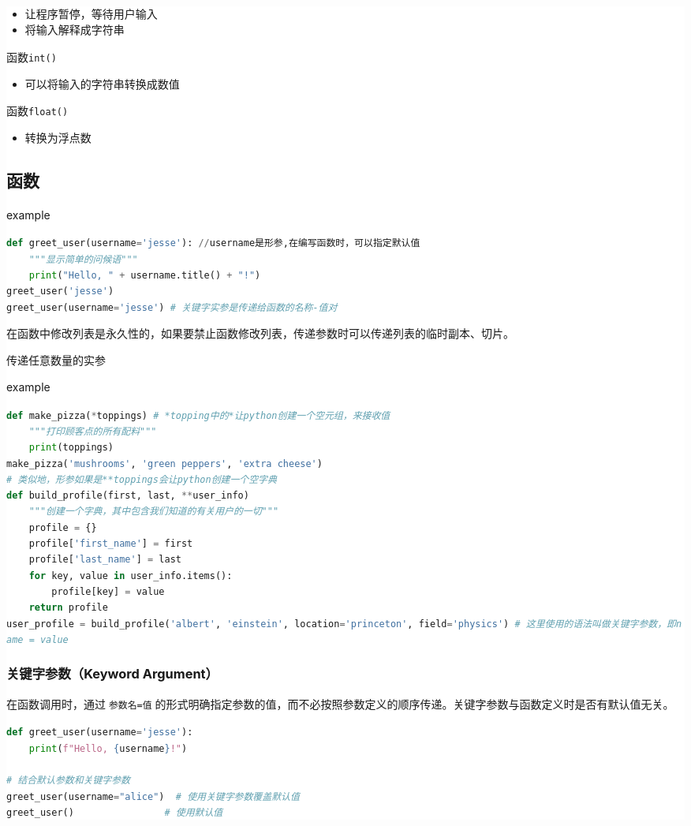 - 让程序暂停，等待用户输入
- 将输入解释成字符串

函数`int()`

- 可以将输入的字符串转换成数值

函数`float()`

- 转换为浮点数



## 函数

example

```python
def greet_user(username='jesse'): //username是形参,在编写函数时，可以指定默认值
    """显示简单的问候语"""
    print("Hello, " + username.title() + "!")
greet_user('jesse')
greet_user(username='jesse') # 关键字实参是传递给函数的名称-值对
```

在函数中修改列表是永久性的，如果要禁止函数修改列表，传递参数时可以传递列表的临时副本、切片。



传递任意数量的实参

example

```python
def make_pizza(*toppings) # *topping中的*让python创建一个空元组，来接收值
	"""打印顾客点的所有配料"""
    print(toppings)
make_pizza('mushrooms', 'green peppers', 'extra cheese')
# 类似地，形参如果是**toppings会让python创建一个空字典
def build_profile(first, last, **user_info)
	"""创建一个字典，其中包含我们知道的有关用户的一切"""
    profile = {}
    profile['first_name'] = first
    profile['last_name'] = last
    for key, value in user_info.items():
        profile[key] = value
    return profile
user_profile = build_profile('albert', 'einstein', location='princeton', field='physics') # 这里使用的语法叫做关键字参数，即name = value
```

### **关键字参数（Keyword Argument）**

在函数调用时，通过 `参数名=值` 的形式明确指定参数的值，而不必按照参数定义的顺序传递。关键字参数与函数定义时是否有默认值无关。

```python
def greet_user(username='jesse'):
    print(f"Hello, {username}!")

# 结合默认参数和关键字参数
greet_user(username="alice")  # 使用关键字参数覆盖默认值
greet_user()                # 使用默认值
```


[^1]: right strip，类似地，还有lstrip()，strip()
[^1]: 集合set类似于列表，但每个元素都是独一无二的